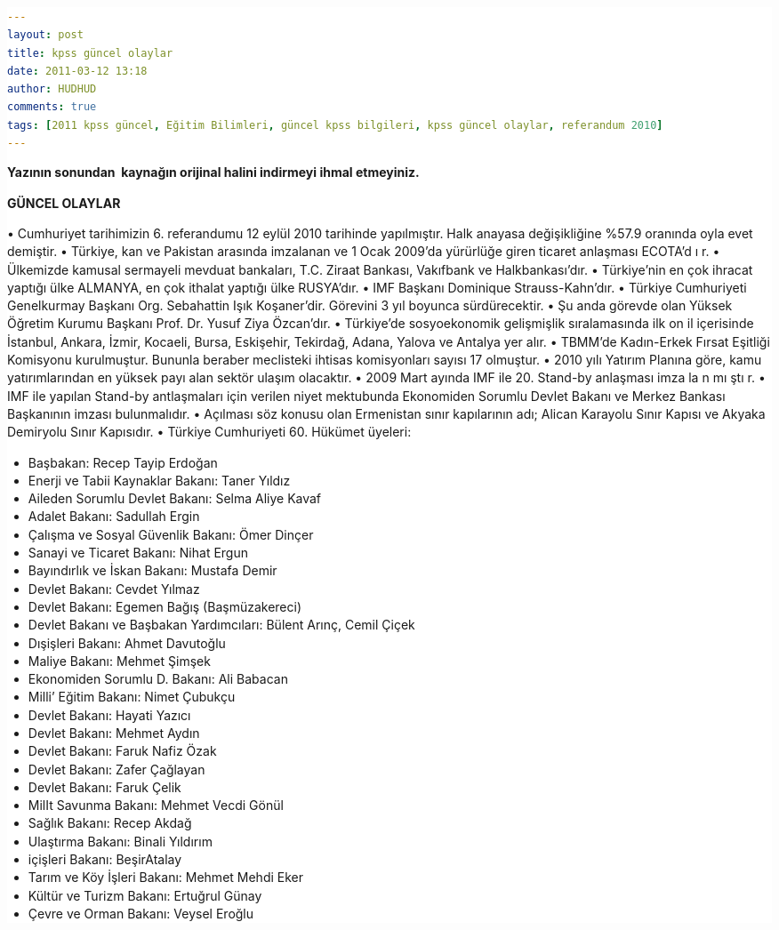 ```yaml
---
layout: post
title: kpss güncel olaylar
date: 2011-03-12 13:18
author: HUDHUD
comments: true
tags: [2011 kpss güncel, Eğitim Bilimleri, güncel kpss bilgileri, kpss güncel olaylar, referandum 2010]
---
```

<strong>Yazının sonundan  kaynağın orijinal halini indirmeyi ihmal etmeyiniz.</strong>

<strong>GÜNCEL OLAYLAR</strong>

• Cumhuriyet tarihimizin 6. referandumu 12 eylül 2010 tarihinde yapılmıştır. Halk anayasa değişikliğine %57.9 oranında oyla evet demiştir.
• Türkiye, kan ve Pakistan arasında imzalanan ve 1 Ocak 2009’da yürürlüğe giren ticaret anlaşması ECOTA’d ı r.
• Ülkemizde kamusal sermayeli mevduat bankaları, T.C. Ziraat Bankası, Vakıfbank ve Halkbankası’dır.
• Türkiye’nin en çok ihracat yaptığı ülke ALMANYA, en çok ithalat yaptığı ülke RUSYA’dır.
• IMF Başkanı Dominique Strauss-Kahn’dır.
• Türkiye Cumhuriyeti Genelkurmay Başkanı Org. Sebahattin Işık Koşaner’dir. Görevini 3 yıl boyunca sürdürecektir.
• Şu anda görevde olan Yüksek Öğretim Kurumu Başkanı Prof. Dr. Yusuf Ziya Özcan’dır.
• Türkiye’de sosyoekonomik gelişmişlik sıralamasında ilk on il içerisinde İstanbul, Ankara, İzmir, Kocaeli, Bursa, Eskişehir, Tekirdağ, Adana, Yalova ve Antalya yer alır.
• TBMM’de Kadın-Erkek Fırsat Eşitliği Komisyonu kurulmuştur. Bununla beraber meclisteki ihtisas komisyonları sayısı 17 olmuştur.
• 2010 yılı Yatırım Planına göre, kamu yatırımlarından en yüksek payı alan sektör ulaşım olacaktır.
• 2009 Mart ayında IMF ile 20. Stand-by anlaşması imza la n mı ştı r.
• IMF ile yapılan Stand-by antlaşmaları için verilen niyet mektubunda Ekonomiden Sorumlu Devlet Bakanı ve Merkez Bankası Başkanının imzası bulunmalıdır.
• Açılması söz konusu olan Ermenistan sınır kapılarının adı; Alican Karayolu Sınır Kapısı ve Akyaka Demiryolu Sınır Kapısıdır.
• Türkiye Cumhuriyeti 60. Hükümet üyeleri:
* Başbakan: Recep Tayip Erdoğan
* Enerji ve Tabii Kaynaklar Bakanı: Taner Yıldız
* Aileden Sorumlu Devlet Bakanı: Selma Aliye Kavaf
* Adalet Bakanı: Sadullah Ergin
* Çalışma ve Sosyal Güvenlik Bakanı: Ömer Dinçer
* Sanayi ve Ticaret Bakanı: Nihat Ergun
* Bayındırlık ve İskan Bakanı: Mustafa Demir
* Devlet Bakanı: Cevdet Yılmaz
* Devlet Bakanı: Egemen Bağış (Başmüzakereci)
* Devlet Bakanı ve Başbakan Yardımcıları: Bülent Arınç, Cemil Çiçek
* Dışişleri Bakanı: Ahmet Davutoğlu
* Maliye Bakanı: Mehmet Şimşek
* Ekonomiden Sorumlu D. Bakanı: Ali Babacan
* Milli’ Eğitim Bakanı: Nimet Çubukçu
* Devlet Bakanı: Hayati Yazıcı
* Devlet Bakanı: Mehmet Aydın
* Devlet Bakanı: Faruk Nafiz Özak
* Devlet Bakanı: Zafer Çağlayan
* Devlet Bakanı: Faruk Çelik
* MilIt Savunma Bakanı: Mehmet Vecdi Gönül
* Sağlık Bakanı: Recep Akdağ
* Ulaştırma Bakanı: Binali Yıldırım
* içişleri Bakanı: BeşirAtalay
* Tarım ve Köy İşleri Bakanı: Mehmet Mehdi Eker
* Kültür ve Turizm Bakanı: Ertuğrul Günay
* Çevre ve Orman Bakanı: Veysel Eroğlu

